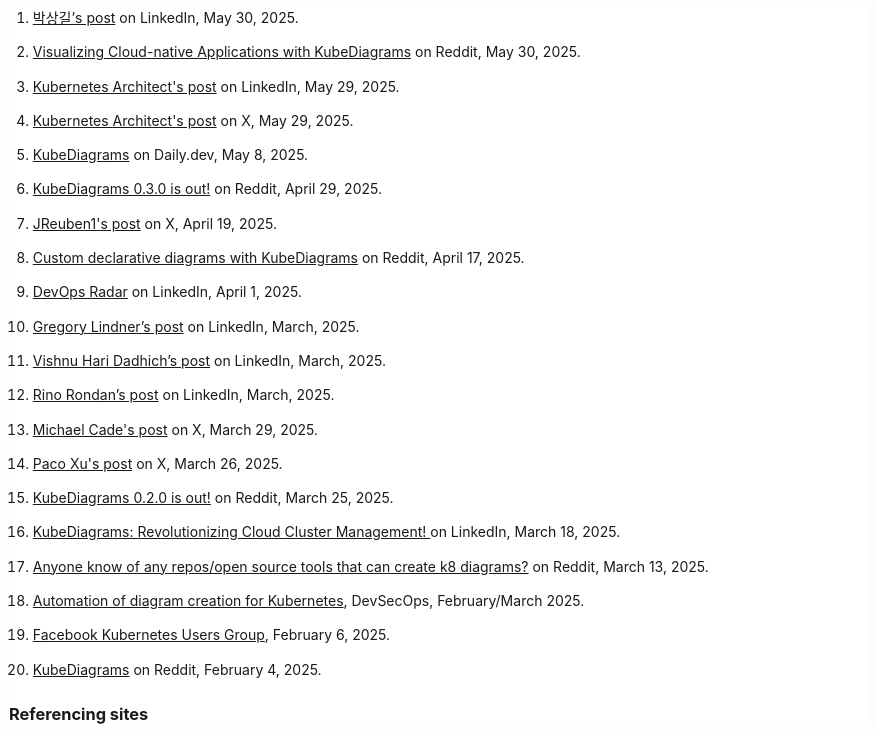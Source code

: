1. [박상길’s post](https://www.linkedin.com/posts/상길-박-b6ab145a_github-philippemerlekubediagrams-generate-activity-7334020967683264513-oBMC/) on LinkedIn, May 30, 2025.

1. [Visualizing Cloud-native Applications with KubeDiagrams](https://www.reddit.com/r/kubernetes/comments/1kyvadz/visualizing_cloudnative_applications_with/) on Reddit, May 30, 2025.

1. [Kubernetes Architect's post](https://www.linkedin.com/posts/kubernetes-architect_kubediagrams-is-a-tool-that-automatically-activity-7333935435754127381-LSV1/) on LinkedIn, May 29, 2025.

1. [Kubernetes Architect's post](https://x.com/K8sArchitect/status/1928169735843180597) on X, May 29, 2025.

1. [KubeDiagrams](https://app.daily.dev/posts/kubediagrams-e35zcloui) on Daily.dev, May 8, 2025.

1. [KubeDiagrams 0.3.0 is out!](https://www.reddit.com/r/kubernetes/comments/1kapc3i/kubediagrams_030_is_out/) on Reddit, April 29, 2025.

1. [JReuben1's post](https://x.com/jreuben1/status/1913635086047596736) on X, April 19, 2025.

1. [Custom declarative diagrams with KubeDiagrams](https://www.reddit.com/r/kubernetes/comments/1k184xj/custom_declarative_diagrams_with_kubediagrams/) on Reddit, April 17, 2025.

1. [DevOps Radar](https://www.linkedin.com/posts/devops-radar_kubernetes-devops-kubediagrams-activity-7310533737325174784-zEJi) on LinkedIn, April 1, 2025.

1. [Gregory Lindner’s post](https://www.linkedin.com/posts/lindnergreg_kubernetes-helm-activity-7310607746469429250-RXKX/) on LinkedIn, March, 2025.

1. [Vishnu Hari Dadhich’s post](https://www.linkedin.com/posts/vishnuhd_kubernetes-devops-kubediagrams-activity-7310533734376579073-y11N/) on LinkedIn, March, 2025.

1. [Rino Rondan’s post](https://www.linkedin.com/posts/rondancesar_kubediagrams-020-makes-it-way-easier-to-activity-7310933226984787968-Tm4X) on LinkedIn, March, 2025.

1. [Michael Cade's post](https://x.com/MichaelCade1/status/1905964723809427625) on X, March 29, 2025.

1. [Paco Xu's post](https://x.com/xu_paco/status/1904807247206899941) on X, March 26, 2025.

1. [KubeDiagrams 0.2.0 is out!](https://www.reddit.com/r/kubernetes/comments/1jjjw6j/kubediagrams_020_is_out/) on Reddit, March 25, 2025.

1. [KubeDiagrams: Revolutionizing Cloud Cluster Management!
   ](https://www.linkedin.com/posts/pepr-cloud_kubediagrams-activity-7307698605371379713-BqRp/) on LinkedIn, March 18, 2025.

1. [Anyone know of any repos/open source tools that can create k8 diagrams?](https://www.reddit.com/r/kubernetes/comments/1jabdoa/anyone_know_of_any_reposopen_source_tools_that/) on Reddit, March 13, 2025.

1. [Automation of diagram creation for Kubernetes](https://tlgrm.ru/channels/@devsecops_weekly/1145), DevSecOps, February/March 2025.

1. [Facebook Kubernetes Users Group](https://www.facebook.com/groups/kubernetes.users/permalink/2818586068320504), February 6, 2025.

1. [KubeDiagrams](https://www.reddit.com/r/kubernetes/comments/1ihjujy/kubediagrams) on Reddit, February 4, 2025.

### Referencing sites
